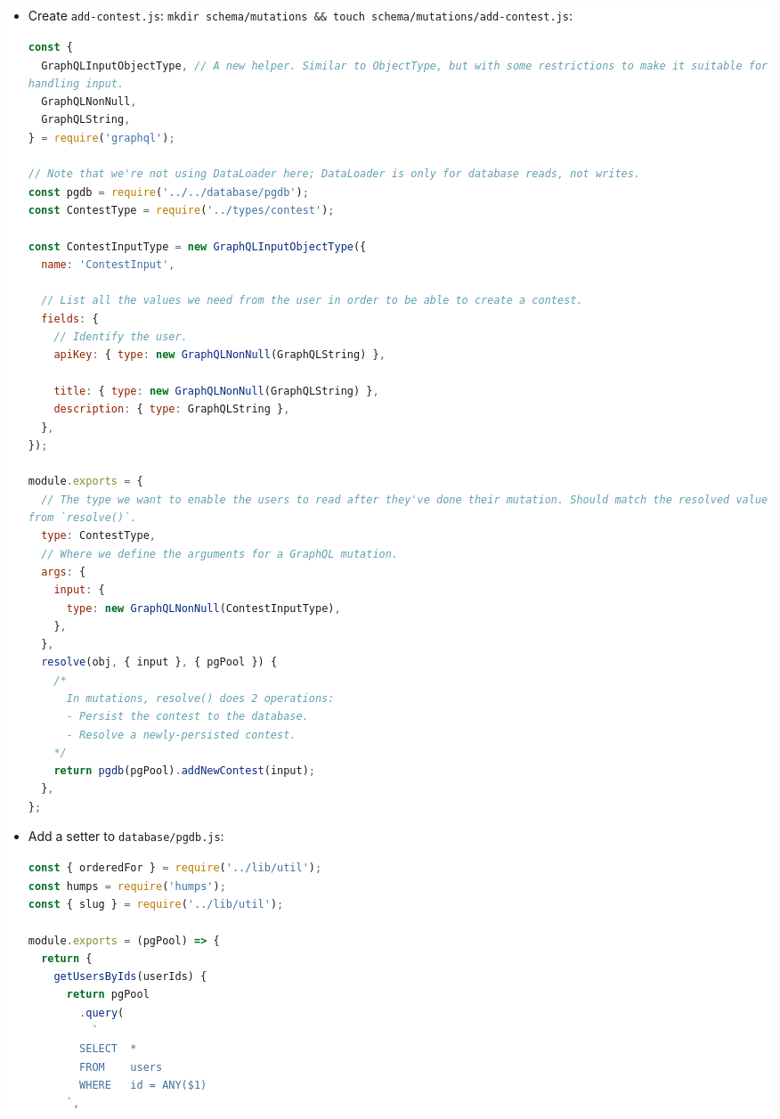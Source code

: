 - Create `add-contest.js`: `mkdir schema/mutations && touch schema/mutations/add-contest.js`:

  ```js
  const {
    GraphQLInputObjectType, // A new helper. Similar to ObjectType, but with some restrictions to make it suitable for handling input.
    GraphQLNonNull,
    GraphQLString,
  } = require('graphql');

  // Note that we're not using DataLoader here; DataLoader is only for database reads, not writes.
  const pgdb = require('../../database/pgdb');
  const ContestType = require('../types/contest');

  const ContestInputType = new GraphQLInputObjectType({
    name: 'ContestInput',

    // List all the values we need from the user in order to be able to create a contest.
    fields: {
      // Identify the user.
      apiKey: { type: new GraphQLNonNull(GraphQLString) },

      title: { type: new GraphQLNonNull(GraphQLString) },
      description: { type: GraphQLString },
    },
  });

  module.exports = {
    // The type we want to enable the users to read after they've done their mutation. Should match the resolved value from `resolve()`.
    type: ContestType,
    // Where we define the arguments for a GraphQL mutation.
    args: {
      input: {
        type: new GraphQLNonNull(ContestInputType),
      },
    },
    resolve(obj, { input }, { pgPool }) {
      /*
        In mutations, resolve() does 2 operations:
        - Persist the contest to the database.
        - Resolve a newly-persisted contest.
      */
      return pgdb(pgPool).addNewContest(input);
    },
  };
  ```

- Add a setter to `database/pgdb.js`:

  ```js
  const { orderedFor } = require('../lib/util');
  const humps = require('humps');
  const { slug } = require('../lib/util');

  module.exports = (pgPool) => {
    return {
      getUsersByIds(userIds) {
        return pgPool
          .query(
            `
          SELECT  *
          FROM    users
          WHERE   id = ANY($1)
        `,
  ```